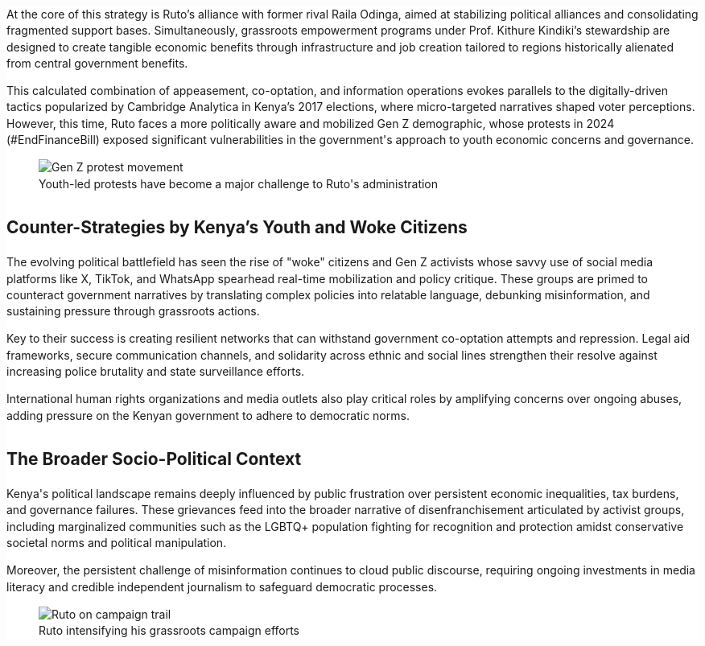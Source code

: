 At the core of this strategy is Ruto’s alliance with former rival Raila Odinga, aimed at stabilizing political alliances and consolidating fragmented support bases. Simultaneously, grassroots empowerment programs under Prof. Kithure Kindiki’s stewardship are designed to create tangible economic benefits through infrastructure and job creation tailored to regions historically alienated from central government benefits.

This calculated combination of appeasement, co-optation, and information operations evokes parallels to the digitally-driven tactics popularized by Cambridge Analytica in Kenya’s 2017 elections, where micro-targeted narratives shaped voter perceptions. However, this time, Ruto faces a more politically aware and mobilized Gen Z demographic, whose protests in 2024 (#EndFinanceBill) exposed significant vulnerabilities in the government's approach to youth economic concerns and governance.

<figure class="content,image">
  <img 
    src="https://i.postimg.cc/J0CwXLwk/reject-finance-bill-protests.jpg" 
    alt="Gen Z protest movement"
    loading="lazy"
    width="800"
    height="450"
  />
  <figcaption>Youth-led protests have become a major challenge to Ruto's administration</figcaption>
</figure>

## Counter-Strategies by Kenya’s Youth and Woke Citizens

The evolving political battlefield has seen the rise of "woke" citizens and Gen Z activists whose savvy use of social media platforms like X, TikTok, and WhatsApp spearhead real-time mobilization and policy critique. These groups are primed to counteract government narratives by translating complex policies into relatable language, debunking misinformation, and sustaining pressure through grassroots actions.

Key to their success is creating resilient networks that can withstand government co-optation attempts and repression. Legal aid frameworks, secure communication channels, and solidarity across ethnic and social lines strengthen their resolve against increasing police brutality and state surveillance efforts.

International human rights organizations and media outlets also play critical roles by amplifying concerns over ongoing abuses, adding pressure on the Kenyan government to adhere to democratic norms.

## The Broader Socio-Political Context

Kenya's political landscape remains deeply influenced by public frustration over persistent economic inequalities, tax burdens, and governance failures. These grievances feed into the broader narrative of disenfranchisement articulated by activist groups, including marginalized communities such as the LGBTQ+ population fighting for recognition and protection amidst conservative societal norms and political manipulation.

Moreover, the persistent challenge of misinformation continues to cloud public discourse, requiring ongoing investments in media literacy and credible independent journalism to safeguard democratic processes.

<figure class="content,image">
  <img 
    src="https://i.postimg.cc/nzDbMLWx/ruto-campaigning.jpg" 
    alt="Ruto on campaign trail"
    loading="lazy"
    width="800"
    height="450"
  />
  <figcaption>Ruto intensifying his grassroots campaign efforts</figcaption>
</figure>
